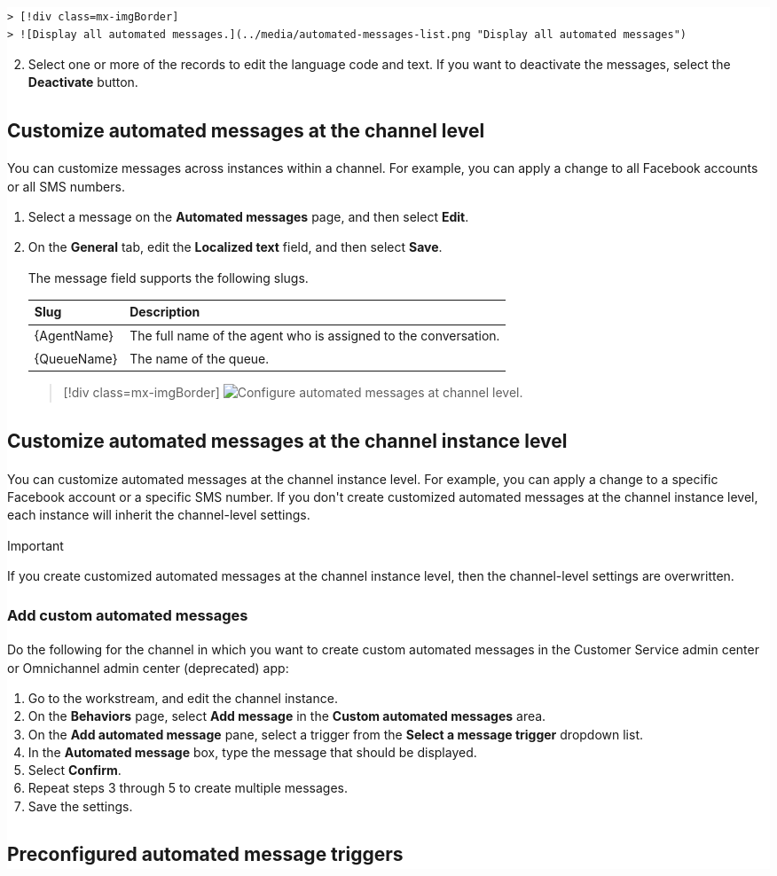     > [!div class=mx-imgBorder]
    > ![Display all automated messages.](../media/automated-messages-list.png "Display all automated messages")
2. Select one or more of the records to edit the language code and text. If you want to deactivate the messages, select the **Deactivate** button.

## Customize automated messages at the channel level

You can customize messages across instances within a channel. For example, you can apply a change to all Facebook accounts or all SMS numbers.

1. Select a message on the **Automated messages** page, and then select **Edit**.

2. On the **General** tab, edit the **Localized text** field, and then select **Save**.

    The message field supports the following slugs.
    
    | **Slug** | **Description** |
    |----------|-----------------|
    |{AgentName} | The full name of the agent who is assigned to the conversation. |
    |{QueueName} | The name of the queue. |

    > [!div class=mx-imgBorder]
    > ![Configure automated messages at channel level.](../media/automated-messages-general.png "Configure automated messages at channel level")

## Customize automated messages at the channel instance level

You can customize automated messages at the channel instance level. For example, you can apply a change to a specific Facebook account or a specific SMS number. If you don't create customized automated messages at the channel instance level, each instance will inherit the channel-level settings.

> [!IMPORTANT]
> If you create customized automated messages at the channel instance level, then the channel-level settings are overwritten.

### Add custom automated messages

Do the following for the channel in which you want to create custom automated messages in the Customer Service admin center or Omnichannel admin center (deprecated) app:

1. Go to the workstream, and edit the channel instance.
2. On the **Behaviors** page, select **Add message** in the **Custom automated messages** area.
3. On the **Add automated message** pane, select a trigger from the **Select a message trigger** dropdown list.
4. In the **Automated message** box, type the message that should be displayed.
5. Select **Confirm**.
6. Repeat steps 3 through 5 to create multiple messages.
7. Save the settings.

## Preconfigured automated message triggers
